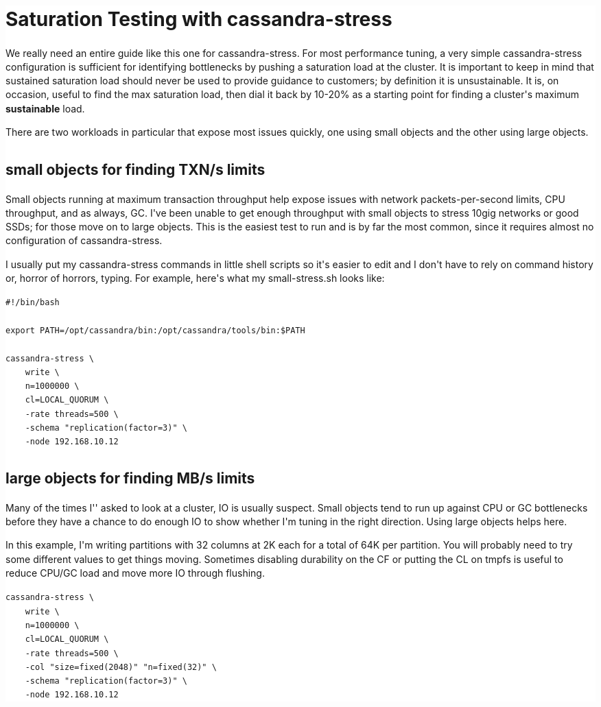 # Saturation Testing with cassandra-stress

We really need an entire guide like this one for cassandra-stress. For most
performance tuning, a very simple cassandra-stress configuration is sufficient
for identifying bottlenecks by pushing a saturation load at the cluster. It is
important to keep in mind that sustained saturation load should never be used to
provide guidance to customers; by definition it is unsustainable. It is, on
occasion, useful to find the max saturation load, then dial it back by 10-20% as
a starting point for finding a cluster's maximum **sustainable** load.

There are two workloads in particular that expose most issues quickly, one using
small objects and the other using large objects.

## small objects for finding TXN/s limits

Small objects running at maximum transaction throughput help expose issues with
network packets-per-second limits, CPU throughput, and as always, GC.
I've been unable to get enough throughput with small objects to stress 10gig
networks or good SSDs; for those move on to large objects. This is the easiest
test to run and is by far the most common, since it requires almost no
configuration of cassandra-stress.

I usually put my cassandra-stress commands in little shell scripts so it's
easier to edit and I don't have to rely on command history or, horror of
horrors, typing. For example, here's what my small-stress.sh looks like:

    #!/bin/bash

    export PATH=/opt/cassandra/bin:/opt/cassandra/tools/bin:$PATH

    cassandra-stress \
        write \
        n=1000000 \
        cl=LOCAL_QUORUM \
        -rate threads=500 \
        -schema "replication(factor=3)" \
        -node 192.168.10.12

## large objects for finding MB/s limits

Many of the times I'' asked to look at a cluster, IO is usually suspect. Small
objects tend to run up against CPU or GC bottlenecks before they have a chance
to do enough IO to show whether I'm tuning in the right direction. Using large
objects helps here.

In this example, I'm writing partitions with 32 columns at 2K each for a total
of 64K per partition. You will probably need to try some different values to get
things moving. Sometimes disabling durability on the CF or putting the CL on
tmpfs is useful to reduce CPU/GC load and move more IO through flushing.

    cassandra-stress \
        write \
        n=1000000 \
        cl=LOCAL_QUORUM \
        -rate threads=500 \
        -col "size=fixed(2048)" "n=fixed(32)" \
        -schema "replication(factor=3)" \
        -node 192.168.10.12
